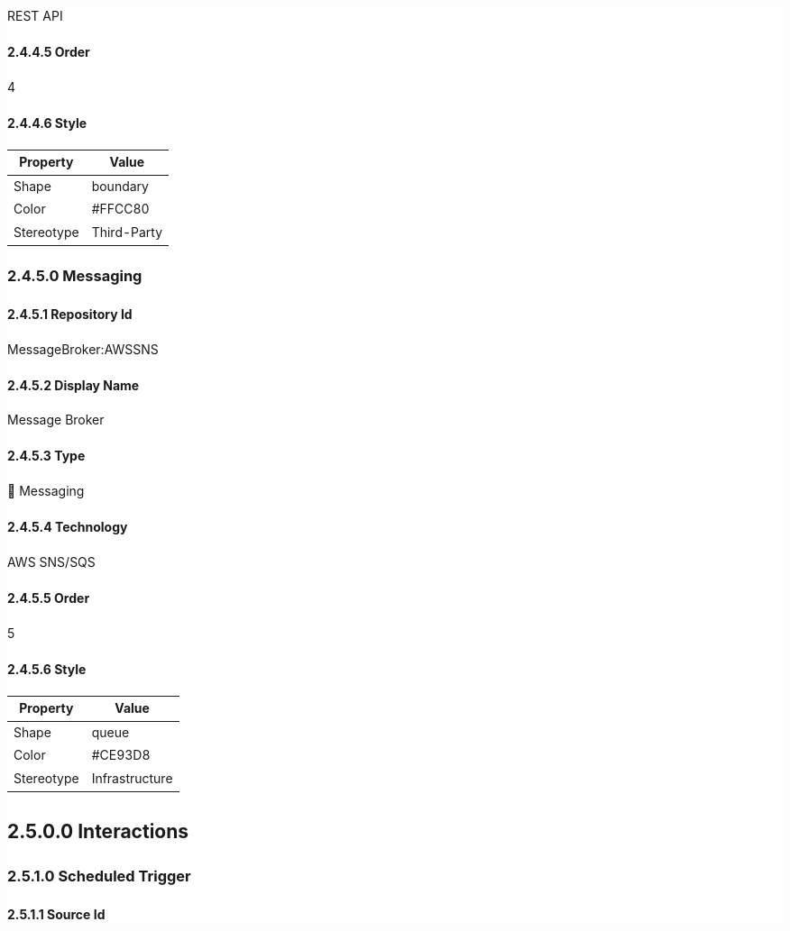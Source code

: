 REST API

#### 2.4.4.5 Order

4

#### 2.4.4.6 Style

| Property | Value |
|----------|-------|
| Shape | boundary |
| Color | #FFCC80 |
| Stereotype | Third-Party |

### 2.4.5.0 Messaging

#### 2.4.5.1 Repository Id

MessageBroker:AWSSNS

#### 2.4.5.2 Display Name

Message Broker

#### 2.4.5.3 Type

🔹 Messaging

#### 2.4.5.4 Technology

AWS SNS/SQS

#### 2.4.5.5 Order

5

#### 2.4.5.6 Style

| Property | Value |
|----------|-------|
| Shape | queue |
| Color | #CE93D8 |
| Stereotype | Infrastructure |

## 2.5.0.0 Interactions

### 2.5.1.0 Scheduled Trigger

#### 2.5.1.1 Source Id
